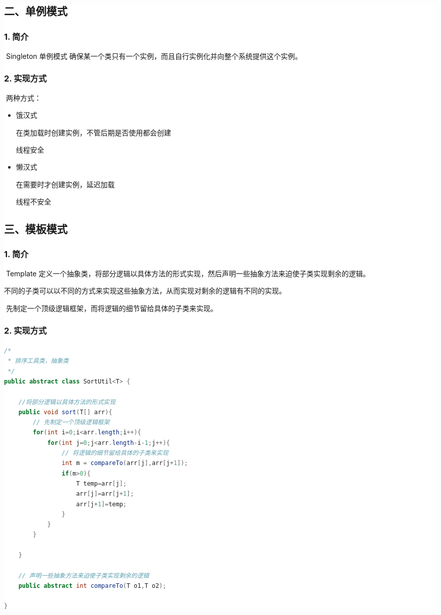 ## 二、单例模式

### 1. 简介

​	Singleton 单例模式 确保某一个类只有一个实例，而且自行实例化并向整个系统提供这个实例。

### 2. 实现方式

​	两种方式：

- 饿汉式

  在类加载时创建实例，不管后期是否使用都会创建

  线程安全

- 懒汉式

  在需要时才创建实例，延迟加载

  线程不安全

## 三、模板模式

### 1. 简介

​	Template 定义一个抽象类，将部分逻辑以具体方法的形式实现，然后声明一些抽象方法来迫使子类实现剩余的逻辑。

​	不同的子类可以以不同的方式来实现这些抽象方法，从而实现对剩余的逻辑有不同的实现。

​	先制定一个顶级逻辑框架，而将逻辑的细节留给具体的子类来实现。

### 2. 实现方式

```java
/*
 * 排序工具类，抽象类
 */
public abstract class SortUtil<T> {
	
	//将部分逻辑以具体方法的形式实现
	public void sort(T[] arr){
		// 先制定一个顶级逻辑框架
		for(int i=0;i<arr.length;i++){
			for(int j=0;j<arr.length-i-1;j++){
				// 将逻辑的细节留给具体的子类来实现
				int m = compareTo(arr[j],arr[j+1]);
				if(m>0){
					T temp=arr[j];
					arr[j]=arr[j+1];
					arr[j+1]=temp;
				}
			}
		}
		
	}
	
	// 声明一些抽象方法来迫使子类实现剩余的逻辑
	public abstract int compareTo(T o1,T o2);
	
}
```
